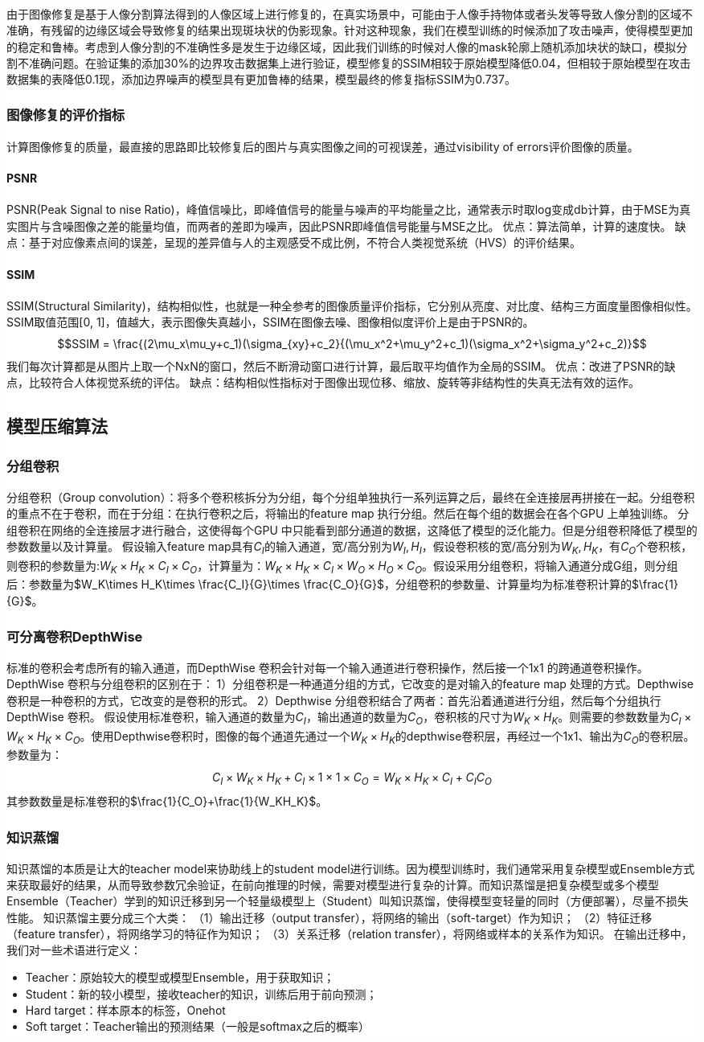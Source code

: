由于图像修复是基于人像分割算法得到的人像区域上进行修复的，在真实场景中，可能由于人像手持物体或者头发等导致人像分割的区域不准确，有残留的边缘区域会导致修复的结果出现斑块状的伪影现象。针对这种现象，我们在模型训练的时候添加了攻击噪声，使得模型更加的稳定和鲁棒。考虑到人像分割的不准确性多是发生于边缘区域，因此我们训练的时候对人像的mask轮廓上随机添加块状的缺口，模拟分割不准确问题。在验证集的添加30%的边界攻击数据集上进行验证，模型修复的SSIM相较于原始模型降低0.04，但相较于原始模型在攻击数据集的表降低0.1现，添加边界噪声的模型具有更加鲁棒的结果，模型最终的修复指标SSIM为0.737。
### 图像修复的评价指标
计算图像修复的质量，最直接的思路即比较修复后的图片与真实图像之间的可视误差，通过visibility of errors评价图像的质量。
#### PSNR
PSNR(Peak Signal to nise Ratio)，峰值信噪比，即峰值信号的能量与噪声的平均能量之比，通常表示时取log变成db计算，由于MSE为真实图片与含噪图像之差的能量均值，而两者的差即为噪声，因此PSNR即峰值信号能量与MSE之比。
优点：算法简单，计算的速度快。
缺点：基于对应像素点间的误差，呈现的差异值与人的主观感受不成比例，不符合人类视觉系统（HVS）的评价结果。
#### SSIM
SSIM(Structural Similarity)，结构相似性，也就是一种全参考的图像质量评价指标，它分别从亮度、对比度、结构三方面度量图像相似性。SSIM取值范围[0, 1]，值越大，表示图像失真越小，SSIM在图像去噪、图像相似度评价上是由于PSNR的。
$$SSIM = \frac{(2\mu_x\mu_y+c_1)(\sigma_{xy}+c_2}{(\mu_x^2+\mu_y^2+c_1)(\sigma_x^2+\sigma_y^2+c_2)}$$
我们每次计算都是从图片上取一个NxN的窗口，然后不断滑动窗口进行计算，最后取平均值作为全局的SSIM。
优点：改进了PSNR的缺点，比较符合人体视觉系统的评估。
缺点：结构相似性指标对于图像出现位移、缩放、旋转等非结构性的失真无法有效的运作。

## 模型压缩算法
### 分组卷积
分组卷积（Group convolution）：将多个卷积核拆分为分组，每个分组单独执行一系列运算之后，最终在全连接层再拼接在一起。分组卷积的重点不在于卷积，而在于分组：在执行卷积之后，将输出的feature map 执行分组。然后在每个组的数据会在各个GPU 上单独训练。
分组卷积在网络的全连接层才进行融合，这使得每个GPU 中只能看到部分通道的数据，这降低了模型的泛化能力。但是分组卷积降低了模型的参数数量以及计算量。
假设输入feature map具有$C_I$的输入通道，宽/高分别为$W_I, H_I$，假设卷积核的宽/高分别为$W_K, H_K$，有$C_O$个卷积核，则卷积的参数量为:$W_K\times H_K\times C_I\times C_O$，计算量为：$W_K\times H_K\times C_I\times W_O\times H_O\times C_O$。假设采用分组卷积，将输入通道分成G组，则分组后：参数量为$W_K\times H_K\times \frac{C_I}{G}\times \frac{C_O}{G}$，分组卷积的参数量、计算量均为标准卷积计算的$\frac{1}{G}$。
### 可分离卷积DepthWise
标准的卷积会考虑所有的输入通道，而DepthWise 卷积会针对每一个输入通道进行卷积操作，然后接一个1x1 的跨通道卷积操作。
DepthWise 卷积与分组卷积的区别在于：
1）分组卷积是一种通道分组的方式，它改变的是对输入的feature map 处理的方式。Depthwise 卷积是一种卷积的方式，它改变的是卷积的形式。
2）Depthwise 分组卷积结合了两者：首先沿着通道进行分组，然后每个分组执行DepthWise 卷积。
假设使用标准卷积，输入通道的数量为$C_I$，输出通道的数量为$C_O$，卷积核的尺寸为$W_K\times H_K$。则需要的参数数量为$C_I\times W_K\times H_K\times C_O$。使用Depthwise卷积时，图像的每个通道先通过一个$W_K\times H_K$的depthwise卷积层，再经过一个1x1、输出为$C_O$的卷积层。参数量为：
$$C_I\times W_K\times H_K+C_I\times 1\times 1\times C_O=W_K\times H_K\times C_I+C_IC_O$$
其参数数量是标准卷积的$\frac{1}{C_O}+\frac{1}{W_KH_K}$。
### 知识蒸馏
知识蒸馏的本质是让大的teacher model来协助线上的student model进行训练。因为模型训练时，我们通常采用复杂模型或Ensemble方式来获取最好的结果，从而导致参数冗余验证，在前向推理的时候，需要对模型进行复杂的计算。而知识蒸馏是把复杂模型或多个模型Ensemble（Teacher）学到的知识迁移到另一个轻量级模型上（Student）叫知识蒸馏，使得模型变轻量的同时（方便部署），尽量不损失性能。
知识蒸馏主要分成三个大类：
（1）输出迁移（output transfer），将网络的输出（soft-target）作为知识；
（2）特征迁移（feature transfer），将网络学习的特征作为知识；
（3）关系迁移（relation transfer），将网络或样本的关系作为知识。
在输出迁移中，我们对一些术语进行定义：
* Teacher：原始较大的模型或模型Ensemble，用于获取知识；
* Student：新的较小模型，接收teacher的知识，训练后用于前向预测；
* Hard target：样本原本的标签，Onehot
* Soft target：Teacher输出的预测结果（一般是softmax之后的概率）
